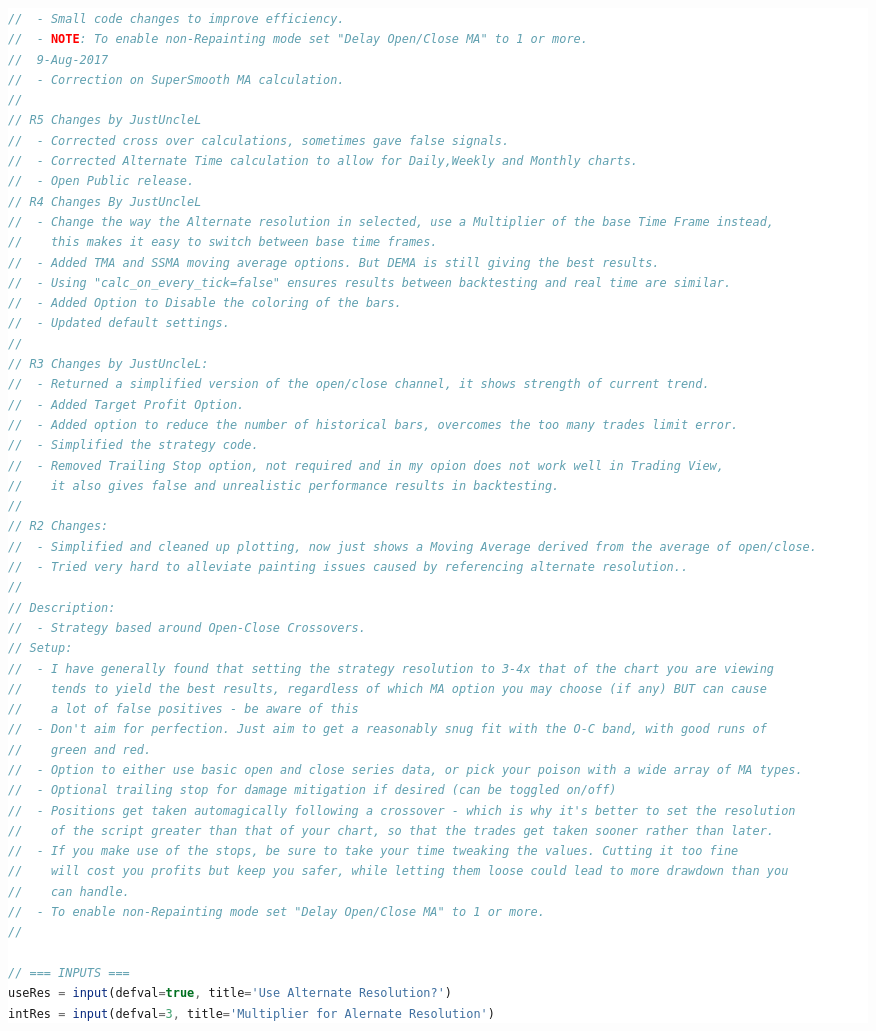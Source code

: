 ``` javascript
//  - Small code changes to improve efficiency.
//  - NOTE: To enable non-Repainting mode set "Delay Open/Close MA" to 1 or more.
//  9-Aug-2017
//  - Correction on SuperSmooth MA calculation.
//
// R5 Changes by JustUncleL
//  - Corrected cross over calculations, sometimes gave false signals.
//  - Corrected Alternate Time calculation to allow for Daily,Weekly and Monthly charts.
//  - Open Public release.
// R4 Changes By JustUncleL
//  - Change the way the Alternate resolution in selected, use a Multiplier of the base Time Frame instead,
//    this makes it easy to switch between base time frames.
//  - Added TMA and SSMA moving average options. But DEMA is still giving the best results.
//  - Using "calc_on_every_tick=false" ensures results between backtesting and real time are similar.
//  - Added Option to Disable the coloring of the bars.
//  - Updated default settings.
//
// R3 Changes by JustUncleL:
//  - Returned a simplified version of the open/close channel, it shows strength of current trend.
//  - Added Target Profit Option.
//  - Added option to reduce the number of historical bars, overcomes the too many trades limit error.
//  - Simplified the strategy code.
//  - Removed Trailing Stop option, not required and in my opion does not work well in Trading View,
//    it also gives false and unrealistic performance results in backtesting.
//
// R2 Changes:
//  - Simplified and cleaned up plotting, now just shows a Moving Average derived from the average of open/close.
//  - Tried very hard to alleviate painting issues caused by referencing alternate resolution..
//
// Description:
//  - Strategy based around Open-Close Crossovers.
// Setup:
//  - I have generally found that setting the strategy resolution to 3-4x that of the chart you are viewing
//    tends to yield the best results, regardless of which MA option you may choose (if any) BUT can cause
//    a lot of false positives - be aware of this
//  - Don't aim for perfection. Just aim to get a reasonably snug fit with the O-C band, with good runs of
//    green and red.
//  - Option to either use basic open and close series data, or pick your poison with a wide array of MA types.
//  - Optional trailing stop for damage mitigation if desired (can be toggled on/off)
//  - Positions get taken automagically following a crossover - which is why it's better to set the resolution
//    of the script greater than that of your chart, so that the trades get taken sooner rather than later.
//  - If you make use of the stops, be sure to take your time tweaking the values. Cutting it too fine
//    will cost you profits but keep you safer, while letting them loose could lead to more drawdown than you
//    can handle.
//  - To enable non-Repainting mode set "Delay Open/Close MA" to 1 or more.
//

// === INPUTS ===
useRes = input(defval=true, title='Use Alternate Resolution?')
intRes = input(defval=3, title='Multiplier for Alernate Resolution')
```